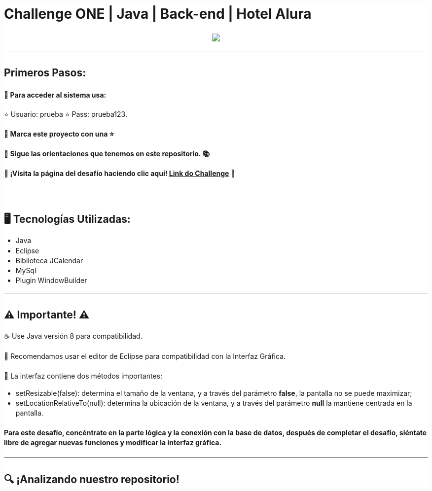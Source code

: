 # Challenge ONE | Java | Back-end | Hotel Alura

<p align="center" >
     <img width="300" heigth="300" src="https://user-images.githubusercontent.com/101413385/173164615-192ca98a-1a44-480e-9229-9f82f456eec8.png">
</p>

---
##  Primeros Pasos:

#### 🔹 Para acceder al sistema usa:

 ⭐ Usuario: prueba
 ⭐ Pass: prueba123.

#### 🔹 Marca este proyecto con una ⭐
#### 🔹 Sigue las orientaciones que tenemos en este repositorio. 📚
#### 🔹 ¡Visita la página del desafío haciendo clic aquí! [Link do Challenge](https://www.aluracursos.com/challenges/oracle-one-java) 📃
</br>

## 🖥️ Tecnologías Utilizadas:

- Java
- Eclipse
- Biblioteca JCalendar
- MySql
- Plugin WindowBuilder </br>

---
## ⚠️ Importante! ⚠️

☕ Use Java versión 8 para compatibilidad. </br></br>
📝 Recomendamos usar el editor de Eclipse para compatibilidad con la Interfaz Gráfica. </br></br>
🎨 La interfaz contiene dos métodos importantes:
- setResizable(false): determina el tamaño de la ventana, y a través del parámetro <strong>false</strong>, la pantalla no se puede maximizar;
- setLocationRelativeTo(null): determina la ubicación de la ventana, y a través del parámetro <strong>null</strong> la mantiene centrada en la pantalla.

#### Para este desafío, concéntrate en la parte lógica y la conexión con la base de datos, después de completar el desafío, siéntate libre de agregar nuevas funciones y modificar la interfaz gráfica.
---

## 🔍 ¡Analizando nuestro repositorio!

